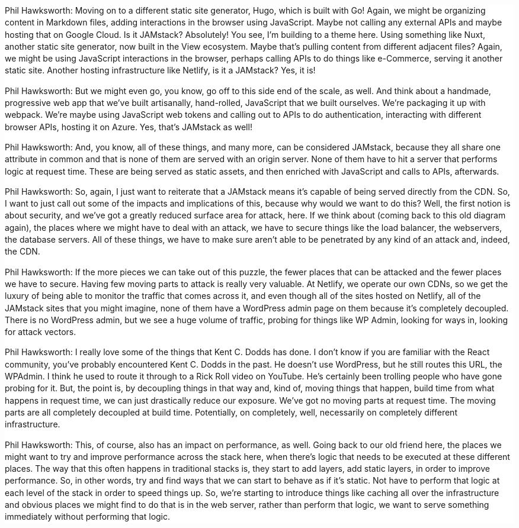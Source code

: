 <span class="smashing-tv-speaker">Phil Hawksworth:</span> Moving on to a different static site generator, Hugo, which is built with Go! Again, we might be organizing content in Markdown files, adding interactions in the browser using JavaScript. Maybe not calling any external APIs and maybe hosting that on Google Cloud. Is it JAMstack? Absolutely! You see, I’m building to a theme here. Using something like Nuxt, another static site generator, now built in the View ecosystem. Maybe that’s pulling content from different adjacent files? Again, we might be using JavaScript interactions in the browser, perhaps calling APIs to do things like e-Commerce, serving it another static site. Another hosting infrastructure like Netlify, is it a JAMstack? Yes, it is!

<span class="smashing-tv-speaker">Phil Hawksworth:</span> But we might even go, you know, go off to this side end of the scale, as well. And think about a handmade, progressive web app that we’ve built artisanally, hand-rolled, JavaScript that we built ourselves. We’re packaging it up with webpack. We’re maybe using JavaScript web tokens and calling out to APIs to do authentication, interacting with different browser APIs, hosting it on Azure. Yes, that’s JAMstack as well!

<span class="smashing-tv-speaker">Phil Hawksworth:</span> And, you know, all of these things, and many more, can be considered JAMstack, because they all share one attribute in common and that is none of them are served with an origin server. None of them have to hit a server that performs logic at request time. These are being served as static assets, and then enriched with JavaScript and calls to APIs, afterwards.

<span class="smashing-tv-speaker">Phil Hawksworth:</span> So, again, I just want to reiterate that a JAMstack means it’s capable of being served directly from the CDN. So, I want to just call out some of the impacts and implications of this, because why would we want to do this? Well, the first notion is about security, and we’ve got a greatly reduced surface area for attack, here. If we think about (coming back to this old diagram again), the places where we might have to deal with an attack, we have to secure things like the load balancer, the webservers, the database servers. All of these things, we have to make sure aren’t able to be penetrated by any kind of an attack and, indeed, the CDN.

<span class="smashing-tv-speaker">Phil Hawksworth:</span> If the more pieces we can take out of this puzzle, the fewer places that can be attacked and the fewer places we have to secure. Having few moving parts to attack is really very valuable. At Netlify, we operate our own CDNs, so we get the luxury of being able to monitor the traffic that comes across it, and even though all of the sites hosted on Netlify, all of the JAMstack sites that you might imagine, none of them have a WordPress admin page on them because it’s completely decoupled. There is no WordPress admin, but we see a huge volume of traffic, probing for things like WP Admin, looking for ways in, looking for attack vectors.

<span class="smashing-tv-speaker">Phil Hawksworth:</span> I really love some of the things that Kent C. Dodds has done. I don’t know if you are familiar with the React community, you’ve probably encountered Kent C. Dodds in the past. He doesn’t use WordPress, but he still routes this URL, the WPAdmin. I think he used to route it through to a Rick Roll video on YouTube. He’s certainly been trolling people who have gone probing for it. But, the point is, by decoupling things in that way and, kind of, moving things that happen, build time from what happens in request time, we can just drastically reduce our exposure. We’ve got no moving parts at request time. The moving parts are all completely decoupled at build time. Potentially, on completely, well, necessarily on completely different infrastructure.

<span class="smashing-tv-speaker">Phil Hawksworth:</span> This, of course, also has an impact on performance, as well. Going back to our old friend here, the places we might want to try and improve performance across the stack here, when there’s logic that needs to be executed at these different places. The way that this often happens in traditional stacks is, they start to add layers, add static layers, in order to improve performance. So, in other words, try and find ways that we can start to behave as if it’s static. Not have to perform that logic at each level of the stack in order to speed things up. So, we’re starting to introduce things like caching all over the infrastructure and obvious places we might find to do that is in the web server, rather than perform that logic, we want to serve something immediately without performing that logic.

